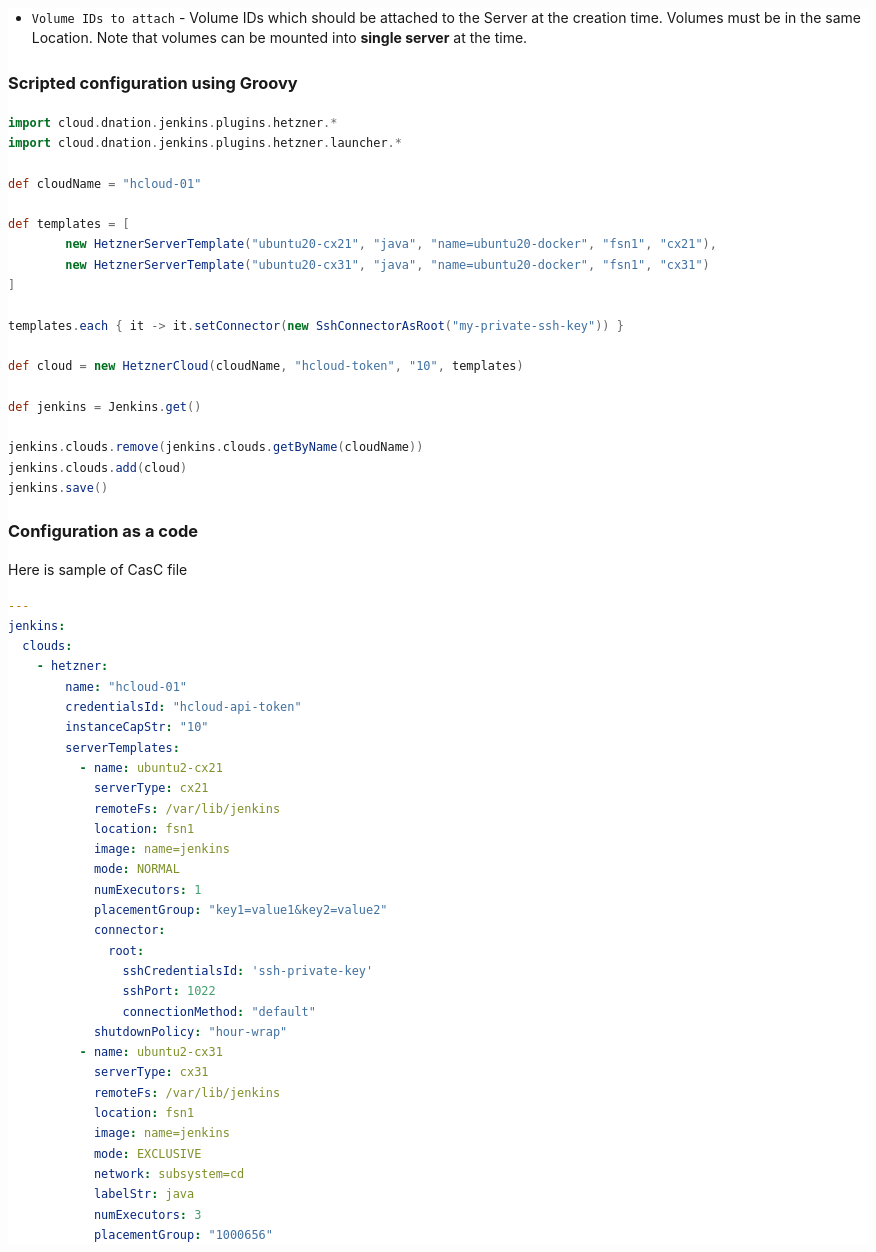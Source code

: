 - `Volume IDs to attach` - Volume IDs which should be attached to the Server at the creation time. Volumes must be in the same Location.
  Note that volumes can be mounted into **single server** at the time.

### Scripted configuration using Groovy

```groovy
import cloud.dnation.jenkins.plugins.hetzner.*
import cloud.dnation.jenkins.plugins.hetzner.launcher.*

def cloudName = "hcloud-01"

def templates = [
        new HetznerServerTemplate("ubuntu20-cx21", "java", "name=ubuntu20-docker", "fsn1", "cx21"),
        new HetznerServerTemplate("ubuntu20-cx31", "java", "name=ubuntu20-docker", "fsn1", "cx31")
]

templates.each { it -> it.setConnector(new SshConnectorAsRoot("my-private-ssh-key")) }

def cloud = new HetznerCloud(cloudName, "hcloud-token", "10", templates)

def jenkins = Jenkins.get()

jenkins.clouds.remove(jenkins.clouds.getByName(cloudName))
jenkins.clouds.add(cloud)
jenkins.save()
```

### Configuration as a code

Here is sample of CasC file

```yaml
---
jenkins:
  clouds:
    - hetzner:
        name: "hcloud-01"
        credentialsId: "hcloud-api-token"
        instanceCapStr: "10"
        serverTemplates:
          - name: ubuntu2-cx21
            serverType: cx21
            remoteFs: /var/lib/jenkins
            location: fsn1
            image: name=jenkins
            mode: NORMAL
            numExecutors: 1
            placementGroup: "key1=value1&key2=value2"
            connector:
              root:
                sshCredentialsId: 'ssh-private-key'
                sshPort: 1022
                connectionMethod: "default"
            shutdownPolicy: "hour-wrap"
          - name: ubuntu2-cx31
            serverType: cx31
            remoteFs: /var/lib/jenkins
            location: fsn1
            image: name=jenkins
            mode: EXCLUSIVE
            network: subsystem=cd
            labelStr: java
            numExecutors: 3
            placementGroup: "1000656"
```